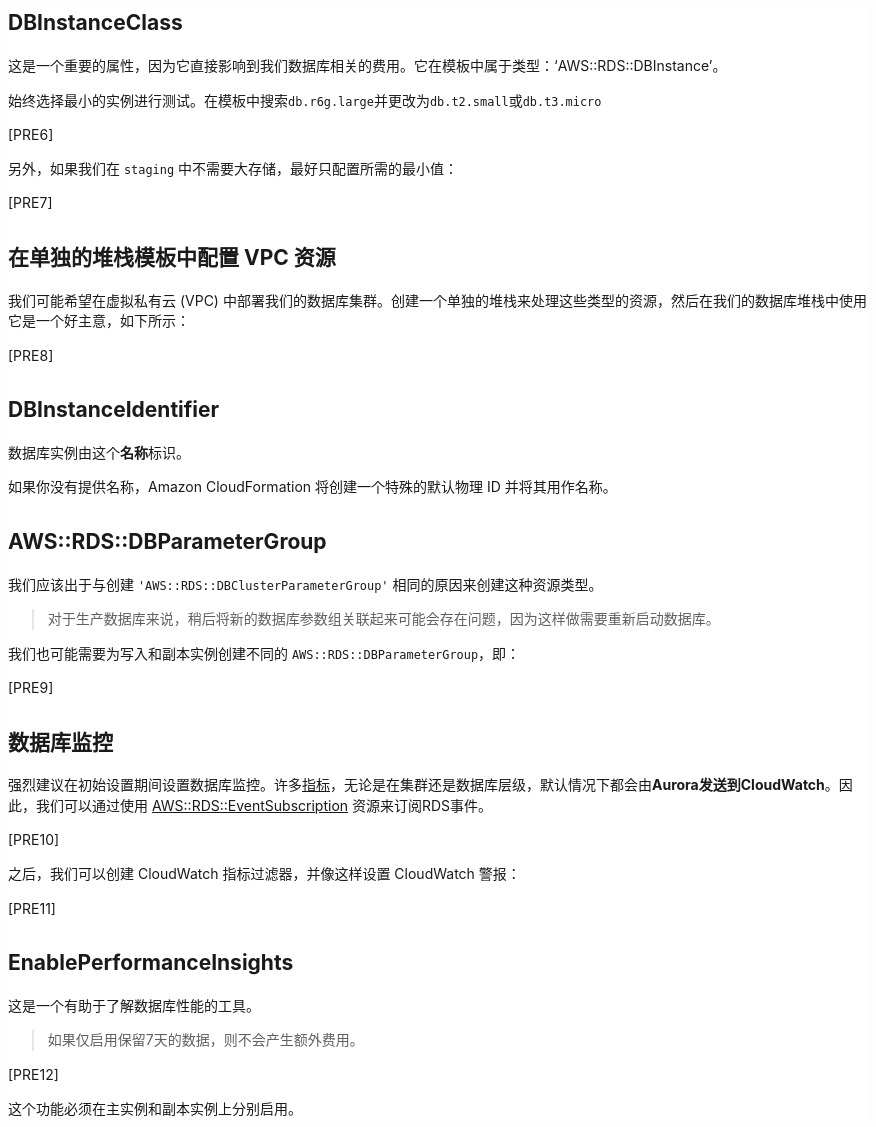 ## DBInstanceClass

这是一个重要的属性，因为它直接影响到我们数据库相关的费用。它在模板中属于类型：‘AWS::RDS::DBInstance’。

始终选择最小的实例进行测试。在模板中搜索`db.r6g.large`并更改为`db.t2.small`或`db.t3.micro`

[PRE6]

另外，如果我们在 `staging` 中不需要大存储，最好只配置所需的最小值：

[PRE7]

## 在单独的堆栈模板中配置 VPC 资源

我们可能希望在虚拟私有云 (VPC) 中部署我们的数据库集群。创建一个单独的堆栈来处理这些类型的资源，然后在我们的数据库堆栈中使用它是一个好主意，如下所示：

[PRE8]

## DBInstanceIdentifier

数据库实例由这个**名称**标识。

如果你没有提供名称，Amazon CloudFormation 将创建一个特殊的默认物理 ID 并将其用作名称。

## **AWS::RDS::DBParameterGroup**

我们应该出于与创建 `'AWS::RDS::DBClusterParameterGroup'` 相同的原因来创建这种资源类型。

> 对于生产数据库来说，稍后将新的数据库参数组关联起来可能会存在问题，因为这样做需要重新启动数据库。

我们也可能需要为写入和副本实例创建不同的 `AWS::RDS::DBParameterGroup`，即：

[PRE9]

## 数据库监控

强烈建议在初始设置期间设置数据库监控。许多[指标](https://docs.aws.amazon.com/AmazonRDS/latest/AuroraUserGuide/Aurora.AuroraMySQL.Monitoring.Metrics.html)，无论是在集群还是数据库层级，默认情况下都会由**Aurora发送到CloudWatch**。因此，我们可以通过使用 [AWS::RDS::EventSubscription](https://docs.aws.amazon.com/AWSCloudFormation/latest/UserGuide/aws-resource-rds-eventsubscription.html) 资源来订阅RDS事件。

[PRE10]

之后，我们可以创建 CloudWatch 指标过滤器，并像这样设置 CloudWatch 警报：

[PRE11]

## EnablePerformanceInsights

这是一个有助于了解数据库性能的工具。

> 如果仅启用保留7天的数据，则不会产生额外费用。

[PRE12]

这个功能必须在主实例和副本实例上分别启用。
